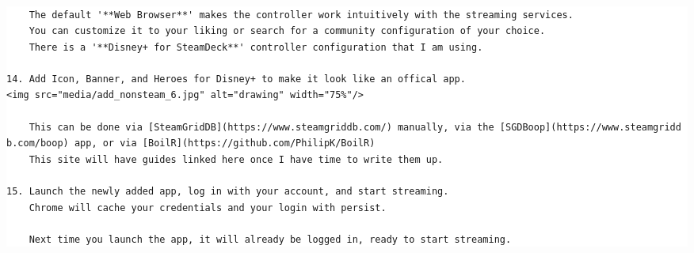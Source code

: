 ```
    The default '**Web Browser**' makes the controller work intuitively with the streaming services.  
    You can customize it to your liking or search for a community configuration of your choice.  
    There is a '**Disney+ for SteamDeck**' controller configuration that I am using.

14. Add Icon, Banner, and Heroes for Disney+ to make it look like an offical app.
<img src="media/add_nonsteam_6.jpg" alt="drawing" width="75%"/>    

    This can be done via [SteamGridDB](https://www.steamgriddb.com/) manually, via the [SGDBoop](https://www.steamgriddb.com/boop) app, or via [BoilR](https://github.com/PhilipK/BoilR)     
    This site will have guides linked here once I have time to write them up.

15. Launch the newly added app, log in with your account, and start streaming.  
    Chrome will cache your credentials and your login with persist.

    Next time you launch the app, it will already be logged in, ready to start streaming.
